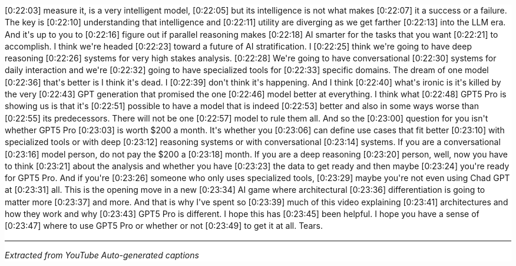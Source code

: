 [0:22:03] measure it, is a very intelligent model,
[0:22:05] but its intelligence is not what makes
[0:22:07] it a success or a failure. The key is
[0:22:10] understanding that intelligence and
[0:22:11] utility are diverging as we get farther
[0:22:13] into the LLM era. And it's up to you to
[0:22:16] figure out if parallel reasoning makes
[0:22:18] AI smarter for the tasks that you want
[0:22:21] to accomplish. I think we're headed
[0:22:23] toward a future of AI stratification. I
[0:22:25] think we're going to have deep reasoning
[0:22:26] systems for very high stakes analysis.
[0:22:28] We're going to have conversational
[0:22:30] systems for daily interaction and we're
[0:22:32] going to have specialized tools for
[0:22:33] specific domains. The dream of one model
[0:22:36] that's better is I think it's dead. I
[0:22:39] don't think it's happening. And I think
[0:22:40] what's ironic is it's killed by the very
[0:22:43] GPT generation that promised the one
[0:22:46] model better at everything. I think what
[0:22:48] GPT5 Pro is showing us is that it's
[0:22:51] possible to have a model that is indeed
[0:22:53] better and also in some ways worse than
[0:22:55] its predecessors. There will not be one
[0:22:57] model to rule them all. And so the
[0:23:00] question for you isn't whether GPT5 Pro
[0:23:03] is worth $200 a month. It's whether you
[0:23:06] can define use cases that fit better
[0:23:10] with specialized tools or with deep
[0:23:12] reasoning systems or with conversational
[0:23:14] systems. If you are a conversational
[0:23:16] model person, do not pay the $200 a
[0:23:18] month. If you are a deep reasoning
[0:23:20] person, well, now you have to think
[0:23:21] about the analysis and whether you have
[0:23:23] the data to get ready and then maybe
[0:23:24] you're ready for GPT5 Pro. And if you're
[0:23:26] someone who only uses specialized tools,
[0:23:29] maybe you're not even using Chad GPT at
[0:23:31] all. This is the opening move in a new
[0:23:34] AI game where architectural
[0:23:36] differentiation is going to matter more
[0:23:37] and more. And that is why I've spent so
[0:23:39] much of this video explaining
[0:23:41] architectures and how they work and why
[0:23:43] GPT5 Pro is different. I hope this has
[0:23:45] been helpful. I hope you have a sense of
[0:23:47] where to use GPT5 Pro or whether or not
[0:23:49] to get it at all. Tears.

---

*Extracted from YouTube Auto-generated captions*